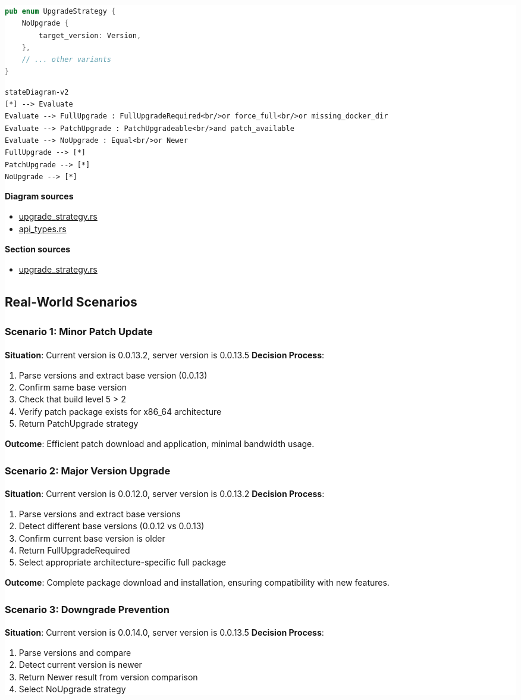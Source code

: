 ```rust
pub enum UpgradeStrategy {
    NoUpgrade {
        target_version: Version,
    },
    // ... other variants
}
```

```mermaid
stateDiagram-v2
[*] --> Evaluate
Evaluate --> FullUpgrade : FullUpgradeRequired<br/>or force_full<br/>or missing_docker_dir
Evaluate --> PatchUpgrade : PatchUpgradeable<br/>and patch_available
Evaluate --> NoUpgrade : Equal<br/>or Newer
FullUpgrade --> [*]
PatchUpgrade --> [*]
NoUpgrade --> [*]
```

**Diagram sources**
- [upgrade_strategy.rs](file://client-core/src/upgrade_strategy.rs#L30-L80)
- [api_types.rs](file://client-core/src/api_types.rs#L1-L50)

**Section sources**
- [upgrade_strategy.rs](file://client-core/src/upgrade_strategy.rs#L30-L80)

## Real-World Scenarios

### Scenario 1: Minor Patch Update
**Situation**: Current version is 0.0.13.2, server version is 0.0.13.5
**Decision Process**:
1. Parse versions and extract base version (0.0.13)
2. Confirm same base version
3. Check that build level 5 > 2
4. Verify patch package exists for x86_64 architecture
5. Return PatchUpgrade strategy

**Outcome**: Efficient patch download and application, minimal bandwidth usage.

### Scenario 2: Major Version Upgrade
**Situation**: Current version is 0.0.12.0, server version is 0.0.13.2
**Decision Process**:
1. Parse versions and extract base versions
2. Detect different base versions (0.0.12 vs 0.0.13)
3. Confirm current base version is older
4. Return FullUpgradeRequired
5. Select appropriate architecture-specific full package

**Outcome**: Complete package download and installation, ensuring compatibility with new features.

### Scenario 3: Downgrade Prevention
**Situation**: Current version is 0.0.14.0, server version is 0.0.13.5
**Decision Process**:
1. Parse versions and compare
2. Detect current version is newer
3. Return Newer result from version comparison
4. Select NoUpgrade strategy
